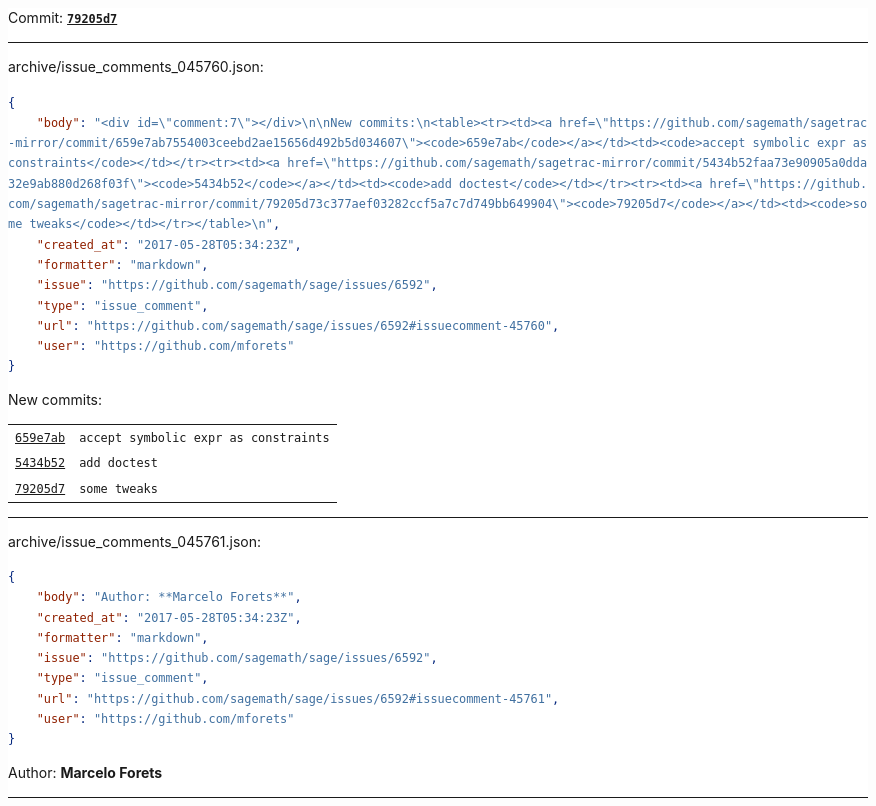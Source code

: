 Commit: **[`79205d7`](https://github.com/sagemath/sagetrac-mirror/commit/79205d73c377aef03282ccf5a7c7d749bb649904)**



---

archive/issue_comments_045760.json:
```json
{
    "body": "<div id=\"comment:7\"></div>\n\nNew commits:\n<table><tr><td><a href=\"https://github.com/sagemath/sagetrac-mirror/commit/659e7ab7554003ceebd2ae15656d492b5d034607\"><code>659e7ab</code></a></td><td><code>accept symbolic expr as constraints</code></td></tr><tr><td><a href=\"https://github.com/sagemath/sagetrac-mirror/commit/5434b52faa73e90905a0dda32e9ab880d268f03f\"><code>5434b52</code></a></td><td><code>add doctest</code></td></tr><tr><td><a href=\"https://github.com/sagemath/sagetrac-mirror/commit/79205d73c377aef03282ccf5a7c7d749bb649904\"><code>79205d7</code></a></td><td><code>some tweaks</code></td></tr></table>\n",
    "created_at": "2017-05-28T05:34:23Z",
    "formatter": "markdown",
    "issue": "https://github.com/sagemath/sage/issues/6592",
    "type": "issue_comment",
    "url": "https://github.com/sagemath/sage/issues/6592#issuecomment-45760",
    "user": "https://github.com/mforets"
}
```

<div id="comment:7"></div>

New commits:
<table><tr><td><a href="https://github.com/sagemath/sagetrac-mirror/commit/659e7ab7554003ceebd2ae15656d492b5d034607"><code>659e7ab</code></a></td><td><code>accept symbolic expr as constraints</code></td></tr><tr><td><a href="https://github.com/sagemath/sagetrac-mirror/commit/5434b52faa73e90905a0dda32e9ab880d268f03f"><code>5434b52</code></a></td><td><code>add doctest</code></td></tr><tr><td><a href="https://github.com/sagemath/sagetrac-mirror/commit/79205d73c377aef03282ccf5a7c7d749bb649904"><code>79205d7</code></a></td><td><code>some tweaks</code></td></tr></table>




---

archive/issue_comments_045761.json:
```json
{
    "body": "Author: **Marcelo Forets**",
    "created_at": "2017-05-28T05:34:23Z",
    "formatter": "markdown",
    "issue": "https://github.com/sagemath/sage/issues/6592",
    "type": "issue_comment",
    "url": "https://github.com/sagemath/sage/issues/6592#issuecomment-45761",
    "user": "https://github.com/mforets"
}
```

Author: **Marcelo Forets**



---